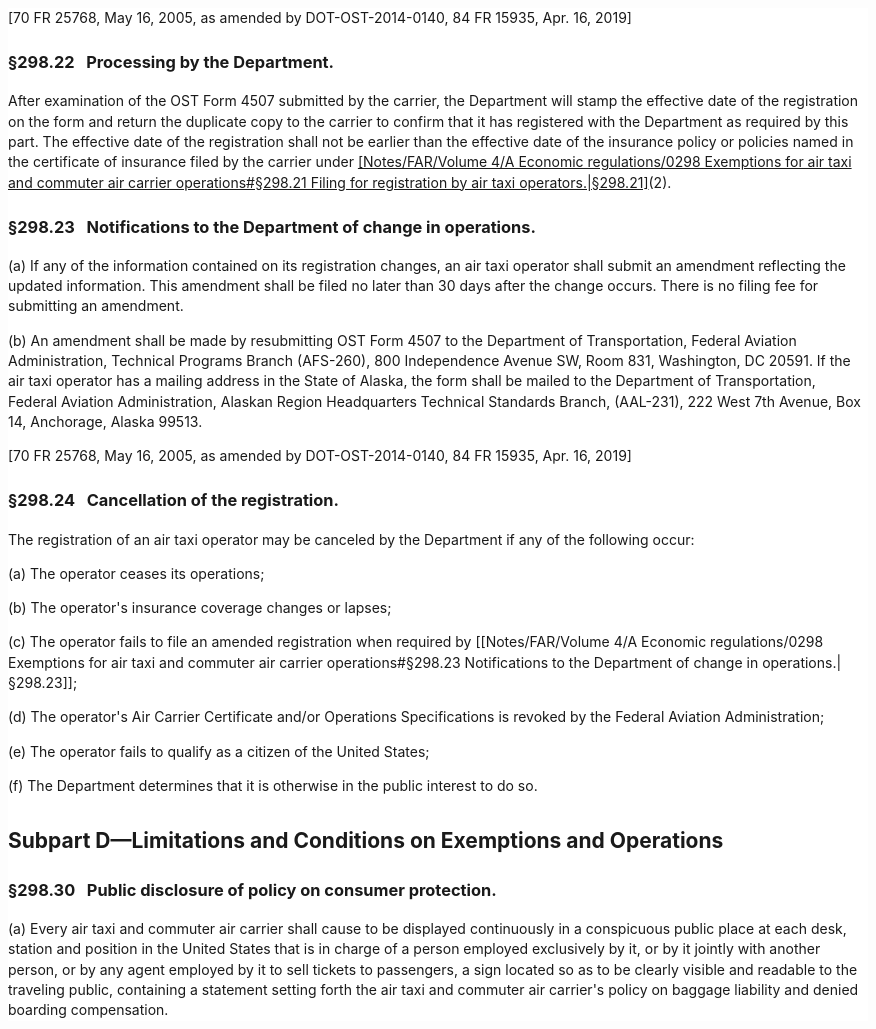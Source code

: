 \[70 FR 25768, May 16, 2005, as amended by DOT-OST-2014-0140, 84 FR 15935, Apr. 16, 2019\]

### §298.22   Processing by the Department.

After examination of the OST Form 4507 submitted by the carrier, the Department will stamp the effective date of the registration on the form and return the duplicate copy to the carrier to confirm that it has registered with the Department as required by this part. The effective date of the registration shall not be earlier than the effective date of the insurance policy or policies named in the certificate of insurance filed by the carrier under [[Notes/FAR/Volume 4/A Economic regulations/0298 Exemptions for air taxi and commuter air carrier operations#§298.21   Filing for registration by air taxi operators.\|§298.21]](c)(2).

### §298.23   Notifications to the Department of change in operations.

\(a\) If any of the information contained on its registration changes, an air taxi operator shall submit an amendment reflecting the updated information. This amendment shall be filed no later than 30 days after the change occurs. There is no filing fee for submitting an amendment.

\(b\) An amendment shall be made by resubmitting OST Form 4507 to the Department of Transportation, Federal Aviation Administration, Technical Programs Branch (AFS-260), 800 Independence Avenue SW, Room 831, Washington, DC 20591. If the air taxi operator has a mailing address in the State of Alaska, the form shall be mailed to the Department of Transportation, Federal Aviation Administration, Alaskan Region Headquarters Technical Standards Branch, (AAL-231), 222 West 7th Avenue, Box 14, Anchorage, Alaska 99513.

\[70 FR 25768, May 16, 2005, as amended by DOT-OST-2014-0140, 84 FR 15935, Apr. 16, 2019\]

### §298.24   Cancellation of the registration.

The registration of an air taxi operator may be canceled by the Department if any of the following occur:

\(a\) The operator ceases its operations;

\(b\) The operator's insurance coverage changes or lapses;

\(c\) The operator fails to file an amended registration when required by [[Notes/FAR/Volume 4/A Economic regulations/0298 Exemptions for air taxi and commuter air carrier operations#§298.23   Notifications to the Department of change in operations.\|§298.23]];

\(d\) The operator's Air Carrier Certificate and/or Operations Specifications is revoked by the Federal Aviation Administration;

\(e\) The operator fails to qualify as a citizen of the United States;

\(f\) The Department determines that it is otherwise in the public interest to do so.

## Subpart D—Limitations and Conditions on Exemptions and Operations

### §298.30   Public disclosure of policy on consumer protection.

\(a\) Every air taxi and commuter air carrier shall cause to be displayed continuously in a conspicuous public place at each desk, station and position in the United States that is in charge of a person employed exclusively by it, or by it jointly with another person, or by any agent employed by it to sell tickets to passengers, a sign located so as to be clearly visible and readable to the traveling public, containing a statement setting forth the air taxi and commuter air carrier's policy on baggage liability and denied boarding compensation.

